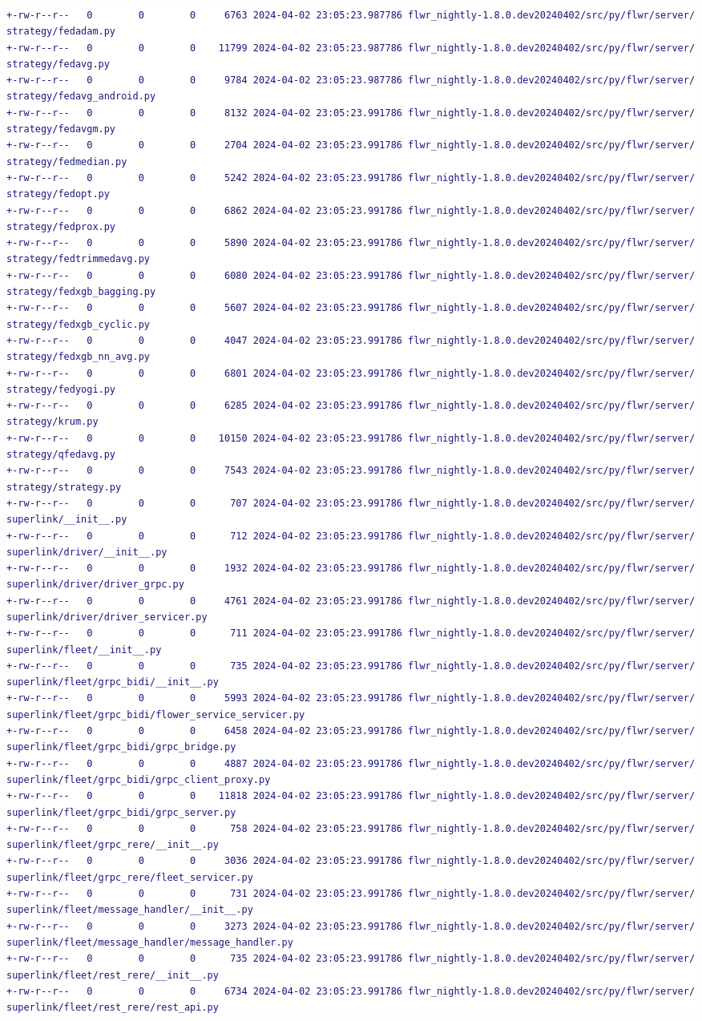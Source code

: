 ```diff
+-rw-r--r--   0        0        0     6763 2024-04-02 23:05:23.987786 flwr_nightly-1.8.0.dev20240402/src/py/flwr/server/strategy/fedadam.py
+-rw-r--r--   0        0        0    11799 2024-04-02 23:05:23.987786 flwr_nightly-1.8.0.dev20240402/src/py/flwr/server/strategy/fedavg.py
+-rw-r--r--   0        0        0     9784 2024-04-02 23:05:23.987786 flwr_nightly-1.8.0.dev20240402/src/py/flwr/server/strategy/fedavg_android.py
+-rw-r--r--   0        0        0     8132 2024-04-02 23:05:23.991786 flwr_nightly-1.8.0.dev20240402/src/py/flwr/server/strategy/fedavgm.py
+-rw-r--r--   0        0        0     2704 2024-04-02 23:05:23.991786 flwr_nightly-1.8.0.dev20240402/src/py/flwr/server/strategy/fedmedian.py
+-rw-r--r--   0        0        0     5242 2024-04-02 23:05:23.991786 flwr_nightly-1.8.0.dev20240402/src/py/flwr/server/strategy/fedopt.py
+-rw-r--r--   0        0        0     6862 2024-04-02 23:05:23.991786 flwr_nightly-1.8.0.dev20240402/src/py/flwr/server/strategy/fedprox.py
+-rw-r--r--   0        0        0     5890 2024-04-02 23:05:23.991786 flwr_nightly-1.8.0.dev20240402/src/py/flwr/server/strategy/fedtrimmedavg.py
+-rw-r--r--   0        0        0     6080 2024-04-02 23:05:23.991786 flwr_nightly-1.8.0.dev20240402/src/py/flwr/server/strategy/fedxgb_bagging.py
+-rw-r--r--   0        0        0     5607 2024-04-02 23:05:23.991786 flwr_nightly-1.8.0.dev20240402/src/py/flwr/server/strategy/fedxgb_cyclic.py
+-rw-r--r--   0        0        0     4047 2024-04-02 23:05:23.991786 flwr_nightly-1.8.0.dev20240402/src/py/flwr/server/strategy/fedxgb_nn_avg.py
+-rw-r--r--   0        0        0     6801 2024-04-02 23:05:23.991786 flwr_nightly-1.8.0.dev20240402/src/py/flwr/server/strategy/fedyogi.py
+-rw-r--r--   0        0        0     6285 2024-04-02 23:05:23.991786 flwr_nightly-1.8.0.dev20240402/src/py/flwr/server/strategy/krum.py
+-rw-r--r--   0        0        0    10150 2024-04-02 23:05:23.991786 flwr_nightly-1.8.0.dev20240402/src/py/flwr/server/strategy/qfedavg.py
+-rw-r--r--   0        0        0     7543 2024-04-02 23:05:23.991786 flwr_nightly-1.8.0.dev20240402/src/py/flwr/server/strategy/strategy.py
+-rw-r--r--   0        0        0      707 2024-04-02 23:05:23.991786 flwr_nightly-1.8.0.dev20240402/src/py/flwr/server/superlink/__init__.py
+-rw-r--r--   0        0        0      712 2024-04-02 23:05:23.991786 flwr_nightly-1.8.0.dev20240402/src/py/flwr/server/superlink/driver/__init__.py
+-rw-r--r--   0        0        0     1932 2024-04-02 23:05:23.991786 flwr_nightly-1.8.0.dev20240402/src/py/flwr/server/superlink/driver/driver_grpc.py
+-rw-r--r--   0        0        0     4761 2024-04-02 23:05:23.991786 flwr_nightly-1.8.0.dev20240402/src/py/flwr/server/superlink/driver/driver_servicer.py
+-rw-r--r--   0        0        0      711 2024-04-02 23:05:23.991786 flwr_nightly-1.8.0.dev20240402/src/py/flwr/server/superlink/fleet/__init__.py
+-rw-r--r--   0        0        0      735 2024-04-02 23:05:23.991786 flwr_nightly-1.8.0.dev20240402/src/py/flwr/server/superlink/fleet/grpc_bidi/__init__.py
+-rw-r--r--   0        0        0     5993 2024-04-02 23:05:23.991786 flwr_nightly-1.8.0.dev20240402/src/py/flwr/server/superlink/fleet/grpc_bidi/flower_service_servicer.py
+-rw-r--r--   0        0        0     6458 2024-04-02 23:05:23.991786 flwr_nightly-1.8.0.dev20240402/src/py/flwr/server/superlink/fleet/grpc_bidi/grpc_bridge.py
+-rw-r--r--   0        0        0     4887 2024-04-02 23:05:23.991786 flwr_nightly-1.8.0.dev20240402/src/py/flwr/server/superlink/fleet/grpc_bidi/grpc_client_proxy.py
+-rw-r--r--   0        0        0    11818 2024-04-02 23:05:23.991786 flwr_nightly-1.8.0.dev20240402/src/py/flwr/server/superlink/fleet/grpc_bidi/grpc_server.py
+-rw-r--r--   0        0        0      758 2024-04-02 23:05:23.991786 flwr_nightly-1.8.0.dev20240402/src/py/flwr/server/superlink/fleet/grpc_rere/__init__.py
+-rw-r--r--   0        0        0     3036 2024-04-02 23:05:23.991786 flwr_nightly-1.8.0.dev20240402/src/py/flwr/server/superlink/fleet/grpc_rere/fleet_servicer.py
+-rw-r--r--   0        0        0      731 2024-04-02 23:05:23.991786 flwr_nightly-1.8.0.dev20240402/src/py/flwr/server/superlink/fleet/message_handler/__init__.py
+-rw-r--r--   0        0        0     3273 2024-04-02 23:05:23.991786 flwr_nightly-1.8.0.dev20240402/src/py/flwr/server/superlink/fleet/message_handler/message_handler.py
+-rw-r--r--   0        0        0      735 2024-04-02 23:05:23.991786 flwr_nightly-1.8.0.dev20240402/src/py/flwr/server/superlink/fleet/rest_rere/__init__.py
+-rw-r--r--   0        0        0     6734 2024-04-02 23:05:23.991786 flwr_nightly-1.8.0.dev20240402/src/py/flwr/server/superlink/fleet/rest_rere/rest_api.py
```